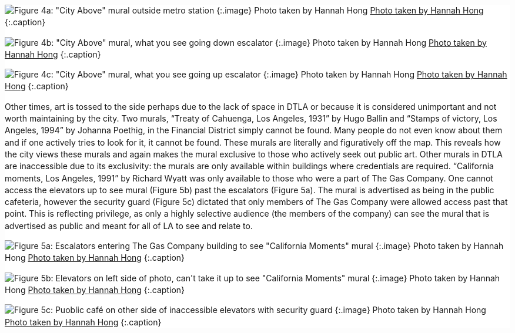 ![Figure 4a: "City Above" mural outside metro station](images/Figure4A.jpg)
   {:.image}
Photo taken by Hannah Hong [Photo taken by Hannah Hong](http://greatlawalk.blogspot.com/2016/11/)
   {:.caption} 

![Figure 4b: "City Above" mural, what you see going down escalator](images/Figure4B.jpg)
   {:.image}
Photo taken by Hannah Hong [Photo taken by Hannah Hong](http://greatlawalk.blogspot.com/2016/11/)
   {:.caption} 

![Figure 4c: "City Above" mural, what you see going up escalator](images/Figure4C.jpg)
   {:.image}
Photo taken by Hannah Hong [Photo taken by Hannah Hong](http://greatlawalk.blogspot.com/2016/11/)
   {:.caption} 

Other times, art is tossed to the side perhaps due to the lack of space in DTLA or because it is considered unimportant and not worth maintaining by the city. Two murals, “Treaty of Cahuenga, Los Angeles, 1931” by Hugo Ballin and “Stamps of victory, Los Angeles, 1994” by Johanna Poethig, in the Financial District simply cannot be found. Many people do not even know about them and if one actively tries to look for it, it cannot be found. These murals are literally and figuratively off the map. This reveals how the city views these murals and again makes the mural exclusive to those who actively seek out public art.
   Other murals in DTLA are inaccessible due to its exclusivity: the murals are only available within buildings where credentials are required. “California moments, Los Angeles, 1991” by Richard Wyatt was only available to those who were a part of The Gas Company. One cannot access the elevators up to see mural (Figure 5b) past the escalators (Figure 5a). The mural is advertised as being in the public cafeteria, however the security guard (Figure 5c) dictated that only members of The Gas Company were allowed access past that point. This is reflecting privilege, as only a highly selective audience (the members of the company) can see the mural that is advertised as public and meant for all of LA to see and relate to. 

![Figure 5a: Escalators entering The Gas Company building to see "California Moments" mural](images/Figure5A.jpg)
   {:.image}
Photo taken by Hannah Hong [Photo taken by Hannah Hong](http://greatlawalk.blogspot.com/2016/11/)
   {:.caption} 

![Figure 5b: Elevators on left side of photo, can't take it up to see "California Moments" mural](images/Figure5B.jpg)
   {:.image}
Photo taken by Hannah Hong [Photo taken by Hannah Hong](http://greatlawalk.blogspot.com/2016/11/)
   {:.caption} 

![Figure 5c: Puoblic café on other side of inaccessible elevators with security guard](images/Figure5C.jpg)
   {:.image}
Photo taken by Hannah Hong [Photo taken by Hannah Hong](http://greatlawalk.blogspot.com/2016/11/)
   {:.caption} 
